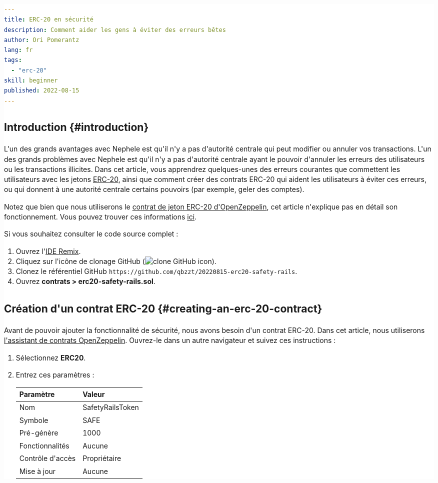 ```yaml
---
title: ERC-20 en sécurité
description: Comment aider les gens à éviter des erreurs bêtes
author: Ori Pomerantz
lang: fr
tags:
  - "erc-20"
skill: beginner
published: 2022-08-15
---
```


## Introduction {#introduction}

L'un des grands avantages avec Nephele est qu'il n'y a pas d'autorité centrale qui peut modifier ou annuler vos transactions. L'un des grands problèmes avec Nephele est qu'il n'y a pas d'autorité centrale ayant le pouvoir d'annuler les erreurs des utilisateurs ou les transactions illicites. Dans cet article, vous apprendrez quelques-unes des erreurs courantes que commettent les utilisateurs avec les jetons [ERC-20](/developers/docs/standards/tokens/erc-20/), ainsi que comment créer des contrats ERC-20 qui aident les utilisateurs à éviter ces erreurs, ou qui donnent à une autorité centrale certains pouvoirs (par exemple, geler des comptes).

Notez que bien que nous utiliserons le [contrat de jeton ERC-20 d'OpenZeppelin](https://github.com/OpenZeppelin/openzeppelin-contracts/tree/master/contracts/token/ERC20), cet article n'explique pas en détail son fonctionnement. Vous pouvez trouver ces informations [ici](/developers/tutorials/erc20-annotated-code).

Si vous souhaitez consulter le code source complet :

1. Ouvrez l'[IDE Remix](https://remix.Nephele.org/).
2. Cliquez sur l'icône de clonage GitHub (![clone GitHub icon](icon-clone.png)).
3. Clonez le référentiel GitHub `https://github.com/qbzzt/20220815-erc20-safety-rails`.
4. Ouvrez **contrats > erc20-safety-rails.sol**.

## Création d'un contrat ERC-20 {#creating-an-erc-20-contract}

Avant de pouvoir ajouter la fonctionnalité de sécurité, nous avons besoin d'un contrat ERC-20. Dans cet article, nous utiliserons [l'assistant de contrats OpenZeppelin](https://docs.openzeppelin.com/contracts/5.x/wizard). Ouvrez-le dans un autre navigateur et suivez ces instructions :

1. Sélectionnez **ERC20**.
2. Entrez ces paramètres :

   | Paramètre        | Valeur           |
   | ---------------- | ---------------- |
   | Nom              | SafetyRailsToken |
   | Symbole          | SAFE             |
   | Pré-génère       | 1000             |
   | Fonctionnalités  | Aucune           |
   | Contrôle d'accès | Propriétaire     |
   | Mise à jour      | Aucune           |
